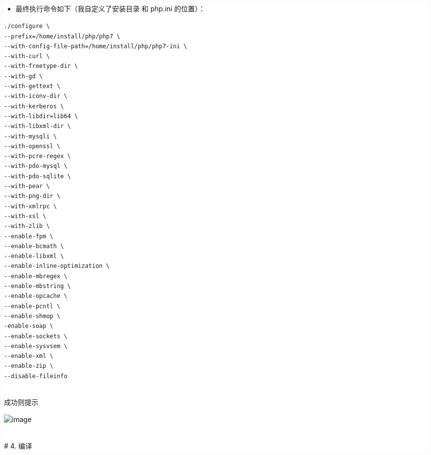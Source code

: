 - 最终执行命令如下（我自定义了安装目录 和 php.ini 的位置）：

```
./configure \
--prefix=/home/install/php/php7 \
--with-config-file-path=/home/install/php/php7-ini \
--with-curl \
--with-freetype-dir \
--with-gd \
--with-gettext \
--with-iconv-dir \
--with-kerberos \
--with-libdir=lib64 \
--with-libxml-dir \
--with-mysqli \
--with-openssl \
--with-pcre-regex \
--with-pdo-mysql \
--with-pdo-sqlite \
--with-pear \
--with-png-dir \
--with-xmlrpc \
--with-xsl \
--with-zlib \
--enable-fpm \
--enable-bcmath \
--enable-libxml \
--enable-inline-optimization \
--enable-mbregex \
--enable-mbstring \
--enable-opcache \
--enable-pcntl \
--enable-shmop \
-enable-soap \
--enable-sockets \
--enable-sysvsem \
--enable-xml \
--enable-zip \
--disable-fileinfo


```

成功则提示

![image]({{site.data.photo_url}}18-10-16@01.png)



<br>
# 4. 编译
